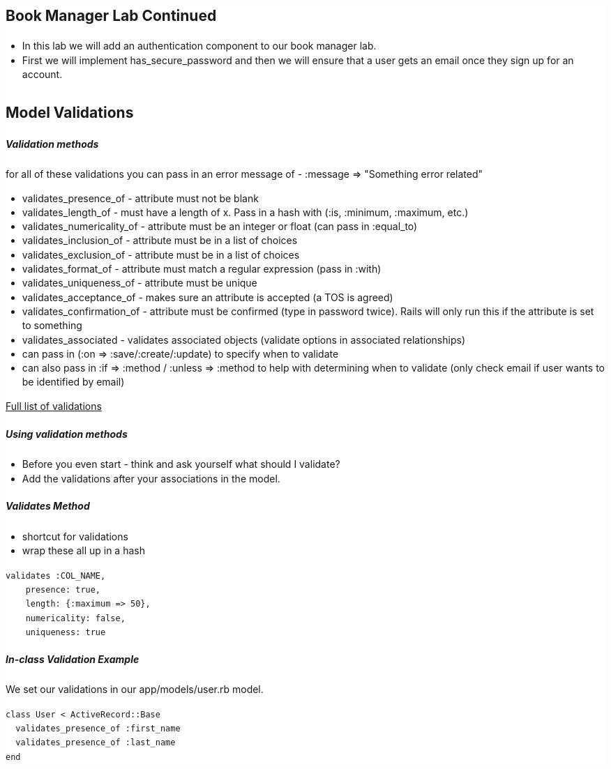 ## Book Manager Lab Continued
- In this lab we will add an authentication component to our book manager lab.
- First we will implement has_secure_password and then we will ensure that a user gets an email once they sign up for an account.

## Model Validations

##### Validation methods

for all of these validations you can pass in an error message of - :message => "Something error related"

- validates_presence_of - attribute must not be blank
- validates_length_of - must have a length of x. Pass in a hash with (:is, :minimum, :maximum, etc.) 
- validates_numericality_of - attribute must be an integer or float (can pass in :equal_to)
- validates_inclusion_of - attribute must be in a list of choices 
- validates_exclusion_of - attribute must be in a list of choices 
- validates_format_of - attribute must match a regular expression (pass in :with)
- validates_uniqueness_of - attribute must be unique
- validates_acceptance_of - makes sure an attribute is accepted (a TOS is agreed)
- validates_confirmation_of - attribute must be confirmed (type in password twice). Rails will only run this if the attribute is set to something
- validates_associated - validates associated objects (validate options in associated relationships)
- can pass in (:on => :save/:create/:update) to specify when to validate
- can also pass in :if => :method / :unless => :method to help with determining when to validate (only check email if user wants to be identified by email)

[Full list of validations](http://guides.rubyonrails.org/active_record_validations.html)

##### Using validation methods

- Before you even start - think and ask yourself what should I validate?
- Add the validations after your associations in the model.

##### Validates Method

- shortcut for validations 
- wrap these all up in a hash

```
validates :COL_NAME, 
	presence: true, 
	length: {:maximum => 50}, 
	numericality: false, 
	uniqueness: true
```

##### In-class Validation Example

We set our validations in our app/models/user.rb model.

```
class User < ActiveRecord::Base
  validates_presence_of :first_name
  validates_presence_of :last_name
end
```
